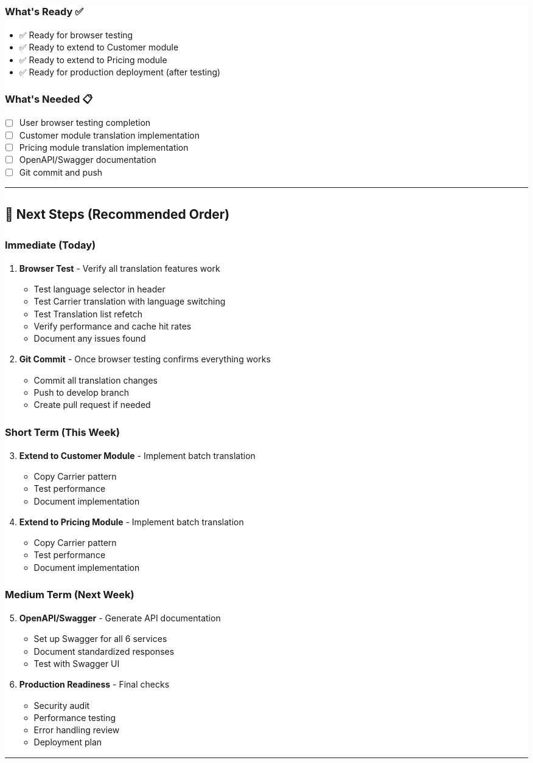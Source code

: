### What's Ready ✅
- ✅ Ready for browser testing
- ✅ Ready to extend to Customer module
- ✅ Ready to extend to Pricing module
- ✅ Ready for production deployment (after testing)

### What's Needed 📋
- [ ] User browser testing completion
- [ ] Customer module translation implementation
- [ ] Pricing module translation implementation
- [ ] OpenAPI/Swagger documentation
- [ ] Git commit and push

---

## 🚀 Next Steps (Recommended Order)

### Immediate (Today)
1. **Browser Test** - Verify all translation features work
   - Test language selector in header
   - Test Carrier translation with language switching
   - Test Translation list refetch
   - Verify performance and cache hit rates
   - Document any issues found

2. **Git Commit** - Once browser testing confirms everything works
   - Commit all translation changes
   - Push to develop branch
   - Create pull request if needed

### Short Term (This Week)
3. **Extend to Customer Module** - Implement batch translation
   - Copy Carrier pattern
   - Test performance
   - Document implementation

4. **Extend to Pricing Module** - Implement batch translation
   - Copy Carrier pattern
   - Test performance
   - Document implementation

### Medium Term (Next Week)
5. **OpenAPI/Swagger** - Generate API documentation
   - Set up Swagger for all 6 services
   - Document standardized responses
   - Test with Swagger UI

6. **Production Readiness** - Final checks
   - Security audit
   - Performance testing
   - Error handling review
   - Deployment plan

---